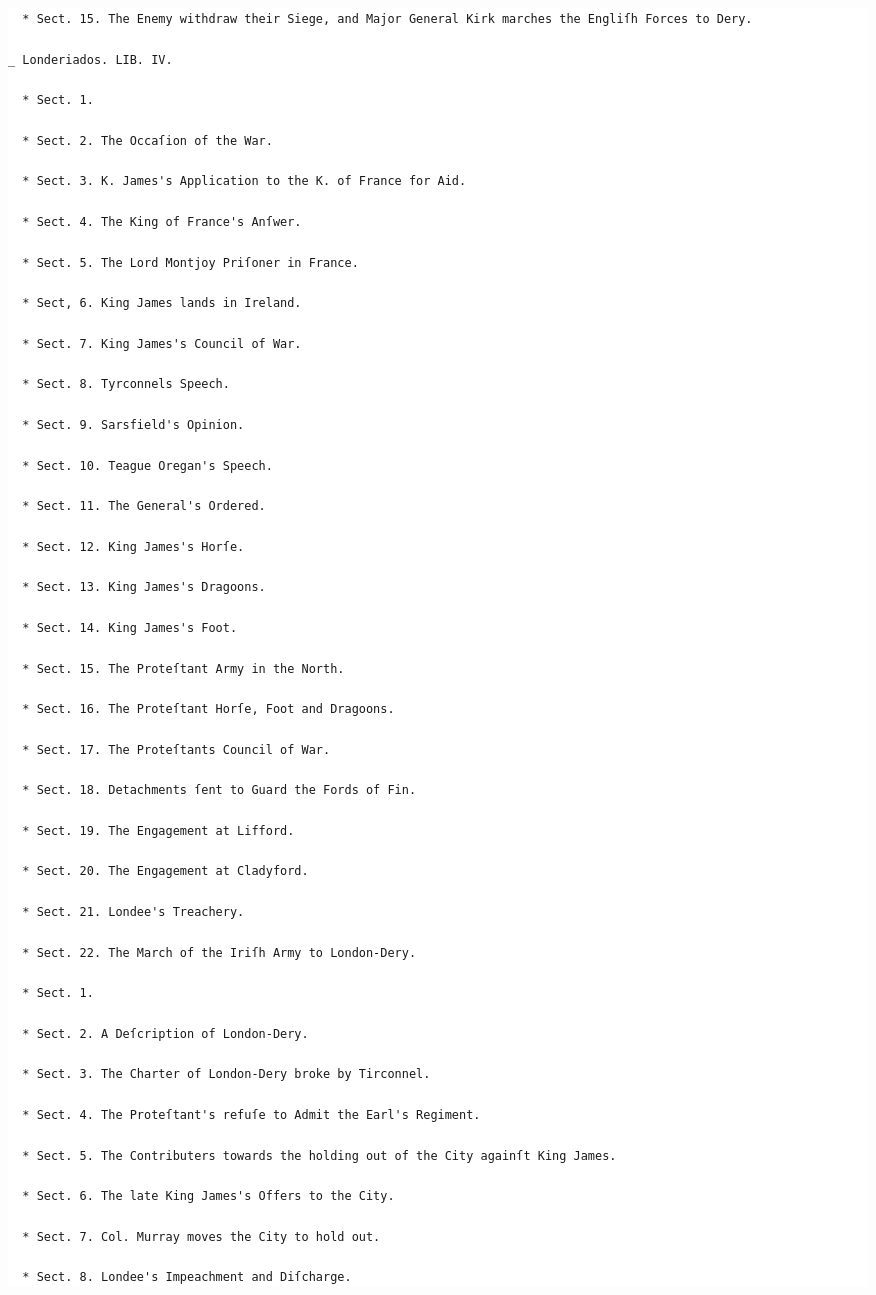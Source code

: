       * Sect. 15. The Enemy withdraw their Siege, and Major General Kirk marches the Engliſh Forces to Dery.

    _ Londeriados. LIB. IV.

      * Sect. 1.

      * Sect. 2. The Occaſion of the War.

      * Sect. 3. K. James's Application to the K. of France for Aid.

      * Sect. 4. The King of France's Anſwer.

      * Sect. 5. The Lord Montjoy Priſoner in France.

      * Sect, 6. King James lands in Ireland.

      * Sect. 7. King James's Council of War.

      * Sect. 8. Tyrconnels Speech.

      * Sect. 9. Sarsfield's Opinion.

      * Sect. 10. Teague Oregan's Speech.

      * Sect. 11. The General's Ordered.

      * Sect. 12. King James's Horſe.

      * Sect. 13. King James's Dragoons.

      * Sect. 14. King James's Foot.

      * Sect. 15. The Proteſtant Army in the North.

      * Sect. 16. The Proteſtant Horſe, Foot and Dragoons.

      * Sect. 17. The Proteſtants Council of War.

      * Sect. 18. Detachments ſent to Guard the Fords of Fin.

      * Sect. 19. The Engagement at Lifford.

      * Sect. 20. The Engagement at Cladyford.

      * Sect. 21. Londee's Treachery.

      * Sect. 22. The March of the Iriſh Army to London-Dery.

      * Sect. 1.

      * Sect. 2. A Deſcription of London-Dery.

      * Sect. 3. The Charter of London-Dery broke by Tirconnel.

      * Sect. 4. The Proteſtant's refuſe to Admit the Earl's Regiment.

      * Sect. 5. The Contributers towards the holding out of the City againſt King James.

      * Sect. 6. The late King James's Offers to the City.

      * Sect. 7. Col. Murray moves the City to hold out.

      * Sect. 8. Londee's Impeachment and Diſcharge.
